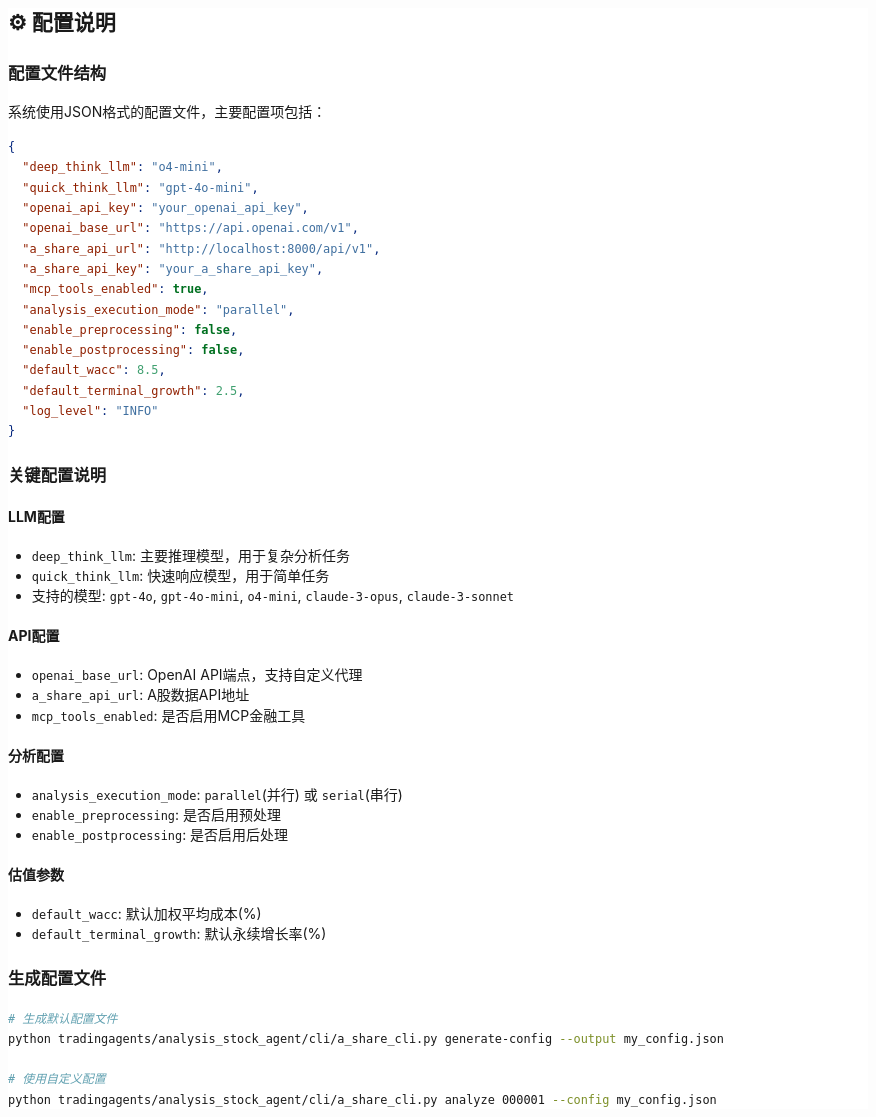 ## ⚙️ 配置说明

### 配置文件结构

系统使用JSON格式的配置文件，主要配置项包括：

```json
{
  "deep_think_llm": "o4-mini",
  "quick_think_llm": "gpt-4o-mini",
  "openai_api_key": "your_openai_api_key",
  "openai_base_url": "https://api.openai.com/v1",
  "a_share_api_url": "http://localhost:8000/api/v1",
  "a_share_api_key": "your_a_share_api_key",
  "mcp_tools_enabled": true,
  "analysis_execution_mode": "parallel",
  "enable_preprocessing": false,
  "enable_postprocessing": false,
  "default_wacc": 8.5,
  "default_terminal_growth": 2.5,
  "log_level": "INFO"
}
```

### 关键配置说明

#### LLM配置
- `deep_think_llm`: 主要推理模型，用于复杂分析任务
- `quick_think_llm`: 快速响应模型，用于简单任务
- 支持的模型: `gpt-4o`, `gpt-4o-mini`, `o4-mini`, `claude-3-opus`, `claude-3-sonnet`

#### API配置
- `openai_base_url`: OpenAI API端点，支持自定义代理
- `a_share_api_url`: A股数据API地址
- `mcp_tools_enabled`: 是否启用MCP金融工具

#### 分析配置
- `analysis_execution_mode`: `parallel`(并行) 或 `serial`(串行)
- `enable_preprocessing`: 是否启用预处理
- `enable_postprocessing`: 是否启用后处理

#### 估值参数
- `default_wacc`: 默认加权平均成本(%)
- `default_terminal_growth`: 默认永续增长率(%)

### 生成配置文件

```bash
# 生成默认配置文件
python tradingagents/analysis_stock_agent/cli/a_share_cli.py generate-config --output my_config.json

# 使用自定义配置
python tradingagents/analysis_stock_agent/cli/a_share_cli.py analyze 000001 --config my_config.json
```
